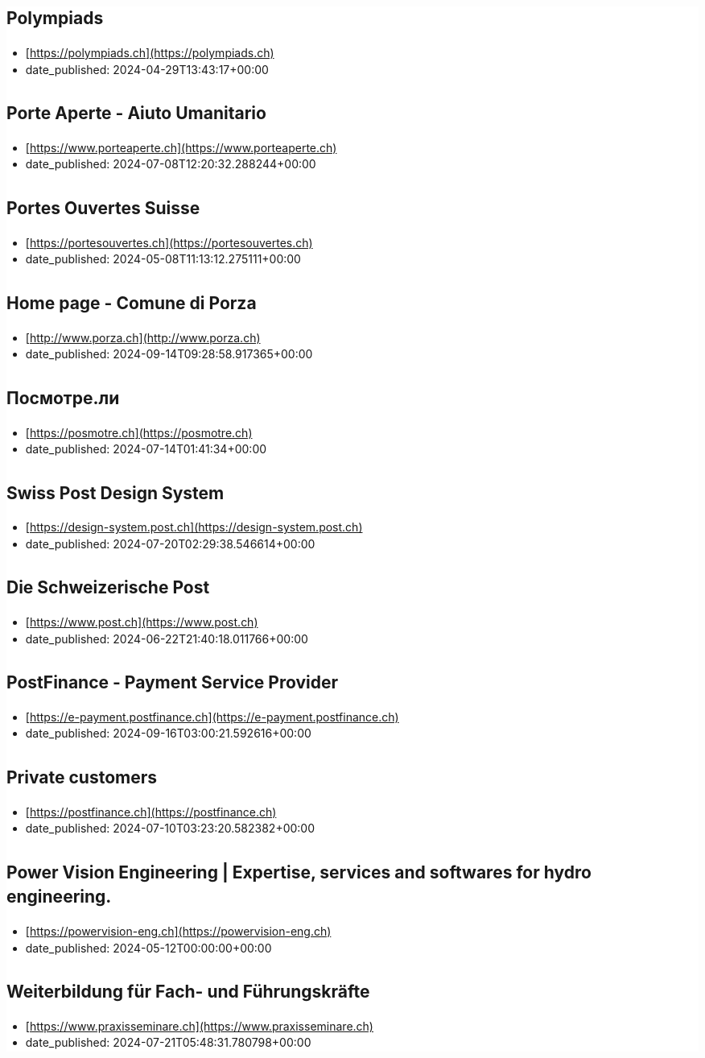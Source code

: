  ## Polympiads
 - [https://polympiads.ch](https://polympiads.ch)
 - date_published: 2024-04-29T13:43:17+00:00

 ## Porte Aperte - Aiuto Umanitario
 - [https://www.porteaperte.ch](https://www.porteaperte.ch)
 - date_published: 2024-07-08T12:20:32.288244+00:00

 ## Portes Ouvertes Suisse
 - [https://portesouvertes.ch](https://portesouvertes.ch)
 - date_published: 2024-05-08T11:13:12.275111+00:00

 ## Home page - Comune di Porza
 - [http://www.porza.ch](http://www.porza.ch)
 - date_published: 2024-09-14T09:28:58.917365+00:00

 ## Посмотре.ли
 - [https://posmotre.ch](https://posmotre.ch)
 - date_published: 2024-07-14T01:41:34+00:00

 ## Swiss Post Design System
 - [https://design-system.post.ch](https://design-system.post.ch)
 - date_published: 2024-07-20T02:29:38.546614+00:00

 ## Die Schweizerische Post
 - [https://www.post.ch](https://www.post.ch)
 - date_published: 2024-06-22T21:40:18.011766+00:00

 ## PostFinance - Payment Service Provider
 - [https://e-payment.postfinance.ch](https://e-payment.postfinance.ch)
 - date_published: 2024-09-16T03:00:21.592616+00:00

 ## Private customers
 - [https://postfinance.ch](https://postfinance.ch)
 - date_published: 2024-07-10T03:23:20.582382+00:00

 ## Power Vision Engineering | Expertise, services and softwares for hydro engineering.
 - [https://powervision-eng.ch](https://powervision-eng.ch)
 - date_published: 2024-05-12T00:00:00+00:00

 ## Weiterbildung für Fach- und Führungskräfte
 - [https://www.praxisseminare.ch](https://www.praxisseminare.ch)
 - date_published: 2024-07-21T05:48:31.780798+00:00
